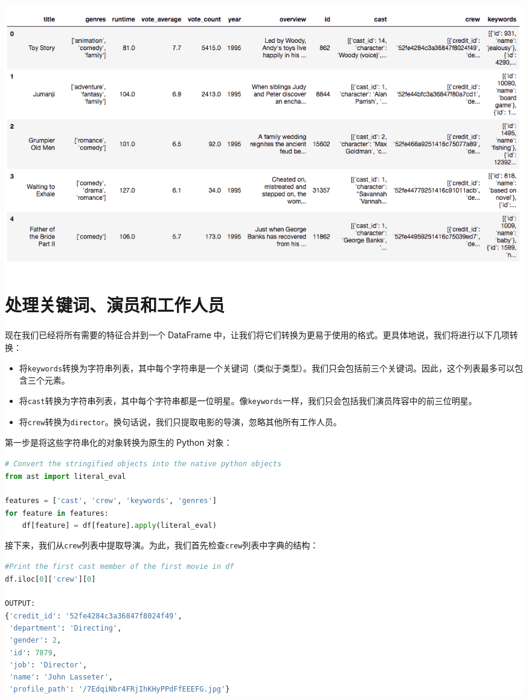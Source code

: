 ![](img/ce2ccf31-5289-4d31-91e7-d9404323db07.png)

# 处理关键词、演员和工作人员

现在我们已经将所有需要的特征合并到一个 DataFrame 中，让我们将它们转换为更易于使用的格式。更具体地说，我们将进行以下几项转换：

+   将`keywords`转换为字符串列表，其中每个字符串是一个关键词（类似于类型）。我们只会包括前三个关键词。因此，这个列表最多可以包含三个元素。

+   将`cast`转换为字符串列表，其中每个字符串都是一位明星。像`keywords`一样，我们只会包括我们演员阵容中的前三位明星。

+   将`crew`转换为`director`。换句话说，我们只提取电影的导演，忽略其他所有工作人员。

第一步是将这些字符串化的对象转换为原生的 Python 对象：

```py
# Convert the stringified objects into the native python objects
from ast import literal_eval

features = ['cast', 'crew', 'keywords', 'genres']
for feature in features:
    df[feature] = df[feature].apply(literal_eval)
```

接下来，我们从`crew`列表中提取导演。为此，我们首先检查`crew`列表中字典的结构：

```py
#Print the first cast member of the first movie in df
df.iloc[0]['crew'][0]

OUTPUT:
{'credit_id': '52fe4284c3a36847f8024f49',
 'department': 'Directing',
 'gender': 2,
 'id': 7879,
 'job': 'Director',
 'name': 'John Lasseter',
 'profile_path': '/7EdqiNbr4FRjIhKHyPPdFfEEEFG.jpg'}
```
